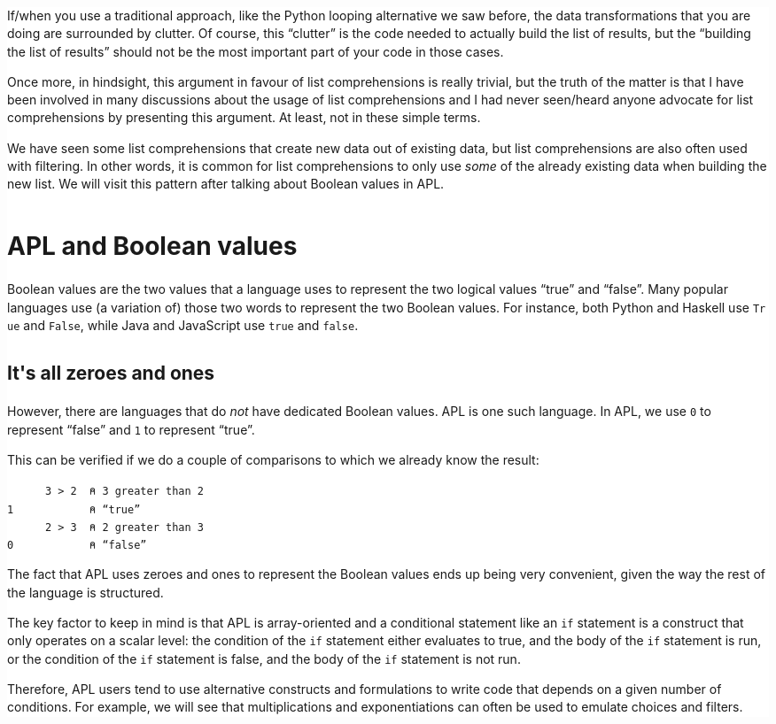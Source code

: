 If/when you use a traditional approach, like the Python looping alternative we saw before,
the data transformations that you are doing are surrounded by clutter.
Of course, this “clutter” is the code needed to actually build the list of results,
but the “building the list of results” should not be the most important part of your code in those cases.

Once more, in hindsight, this argument in favour of list comprehensions is really trivial,
but the truth of the matter is that I have been involved in many discussions about the usage of list comprehensions
and I had never seen/heard anyone advocate for list comprehensions by presenting this argument.
At least, not in these simple terms.

We have seen some list comprehensions that create new data out of existing data,
but list comprehensions are also often used with filtering.
In other words, it is common for list comprehensions to only use _some_ of the already existing data
when building the new list.
We will visit this pattern after talking about Boolean values in APL.


# APL and Boolean values

Boolean values are the two values that a language uses to represent the two logical values “true” and “false”.
Many popular languages use (a variation of) those two words to represent the two Boolean values.
For instance, both Python and Haskell use `True` and `False`,
while Java and JavaScript use `true` and `false`.


## It's all zeroes and ones

However, there are languages that do _not_ have dedicated Boolean values.
APL is one such language.
In APL, we use `0` to represent “false” and `1` to represent “true”.

This can be verified if we do a couple of comparisons to which we already know the result:

```APL
      3 > 2  ⍝ 3 greater than 2
1            ⍝ “true”
      2 > 3  ⍝ 2 greater than 3
0            ⍝ “false”
```

The fact that APL uses zeroes and ones to represent the Boolean values ends up being very convenient,
given the way the rest of the language is structured.

The key factor to keep in mind is that APL is array-oriented and a conditional statement like an `if` statement is a construct that only operates on a scalar level:
the condition of the `if` statement either evaluates to true, and the body of the `if` statement is run,
or the condition of the `if` statement is false, and the body of the `if` statement is not run.

Therefore, APL users tend to use alternative constructs and formulations to write code that depends on a given number of conditions.
For example, we will see that multiplications and exponentiations can often be used to emulate choices and filters.
